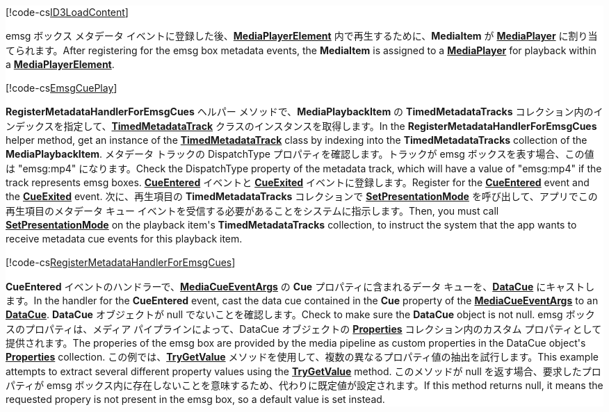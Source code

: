 [!code-cs[ID3LoadContent](./code/MediaSource_RS1/cs/MainPage_Cues.xaml.cs#SnippetID3LoadContent)]

<span data-ttu-id="a6fdf-241">emsg ボックス メタデータ イベントに登録した後、[**MediaPlayerElement**](https://docs.microsoft.com/uwp/api/windows.ui.xaml.controls.mediaplayerelement) 内で再生するために、**MediaItem** が [**MediaPlayer**](https://docs.microsoft.com/uwp/api/windows.media.playback.mediaplayer) に割り当てられます。</span><span class="sxs-lookup"><span data-stu-id="a6fdf-241">After registering for the emsg box metadata events, the **MediaItem** is assigned to a [**MediaPlayer**](https://docs.microsoft.com/uwp/api/windows.media.playback.mediaplayer) for playback within a [**MediaPlayerElement**](https://docs.microsoft.com/uwp/api/windows.ui.xaml.controls.mediaplayerelement).</span></span>

[!code-cs[EmsgCuePlay](./code/MediaSource_RS1/cs/MainPage_Cues.xaml.cs#SnippetEmsgCuePlay)]


<span data-ttu-id="a6fdf-242">**RegisterMetadataHandlerForEmsgCues** ヘルパー メソッドで、**MediaPlaybackItem** の **TimedMetadataTracks** コレクション内のインデックスを指定して、[**TimedMetadataTrack**](https://docs.microsoft.com/uwp/api/windows.media.core.timedmetadatatrack) クラスのインスタンスを取得します。</span><span class="sxs-lookup"><span data-stu-id="a6fdf-242">In the **RegisterMetadataHandlerForEmsgCues** helper method, get an instance of the [**TimedMetadataTrack**](https://docs.microsoft.com/uwp/api/windows.media.core.timedmetadatatrack) class by indexing into the **TimedMetadataTracks** collection of the **MediaPlaybackItem**.</span></span> <span data-ttu-id="a6fdf-243">メタデータ トラックの DispatchType プロパティを確認します。トラックが emsg ボックスを表す場合、この値は "emsg:mp4" になります。</span><span class="sxs-lookup"><span data-stu-id="a6fdf-243">Check the DispatchType property of the metadata track, which will have a value of "emsg:mp4" if the track represents emsg boxes.</span></span> <span data-ttu-id="a6fdf-244">[**CueEntered**](https://docs.microsoft.com/uwp/api/windows.media.core.timedmetadatatrack.CueEntered) イベントと [**CueExited**](https://docs.microsoft.com/uwp/api/windows.media.core.timedmetadatatrack.CueExited) イベントに登録します。</span><span class="sxs-lookup"><span data-stu-id="a6fdf-244">Register for the [**CueEntered**](https://docs.microsoft.com/uwp/api/windows.media.core.timedmetadatatrack.CueEntered) event and the [**CueExited**](https://docs.microsoft.com/uwp/api/windows.media.core.timedmetadatatrack.CueExited) event.</span></span> <span data-ttu-id="a6fdf-245">次に、再生項目の **TimedMetadataTracks** コレクションで [**SetPresentationMode**](https://docs.microsoft.com/uwp/api/windows.media.playback.mediaplaybacktimedmetadatatracklist.SetPresentationMode) を呼び出して、アプリでこの再生項目のメタデータ キュー イベントを受信する必要があることをシステムに指示します。</span><span class="sxs-lookup"><span data-stu-id="a6fdf-245">Then, you must call [**SetPresentationMode**](https://docs.microsoft.com/uwp/api/windows.media.playback.mediaplaybacktimedmetadatatracklist.SetPresentationMode) on the playback item's **TimedMetadataTracks** collection, to instruct the system that the app wants to receive metadata cue events for this playback item.</span></span>


[!code-cs[RegisterMetadataHandlerForEmsgCues](./code/MediaSource_RS1/cs/MainPage_Cues.xaml.cs#SnippetRegisterMetadataHandlerForEmsgCues)]


<span data-ttu-id="a6fdf-246">**CueEntered** イベントのハンドラーで、[**MediaCueEventArgs**](https://docs.microsoft.com/uwp/api/windows.media.core.mediacueeventargs) の **Cue** プロパティに含まれるデータ キューを、[**DataCue**](https://docs.microsoft.com/uwp/api/windows.media.core.datacue) にキャストします。</span><span class="sxs-lookup"><span data-stu-id="a6fdf-246">In the handler for the **CueEntered** event, cast the data cue contained in the **Cue** property of the [**MediaCueEventArgs**](https://docs.microsoft.com/uwp/api/windows.media.core.mediacueeventargs) to an [**DataCue**](https://docs.microsoft.com/uwp/api/windows.media.core.datacue).</span></span>  <span data-ttu-id="a6fdf-247">**DataCue** オブジェクトが null でないことを確認します。</span><span class="sxs-lookup"><span data-stu-id="a6fdf-247">Check to make sure the **DataCue** object is not null.</span></span> <span data-ttu-id="a6fdf-248">emsg ボックスのプロパティは、メディア パイプラインによって、DataCue オブジェクトの [**Properties**](https://docs.microsoft.com/uwp/api/windows.media.core.datacue.Properties) コレクション内のカスタム プロパティとして提供されます。</span><span class="sxs-lookup"><span data-stu-id="a6fdf-248">The properies of the emsg box are provided by the media pipeline as custom properties in the DataCue object's [**Properties**](https://docs.microsoft.com/uwp/api/windows.media.core.datacue.Properties) collection.</span></span> <span data-ttu-id="a6fdf-249">この例では、**[TryGetValue](https://docs.microsoft.com/uwp/api/windows.foundation.collections.propertyset.trygetvalue)** メソッドを使用して、複数の異なるプロパティ値の抽出を試行します。</span><span class="sxs-lookup"><span data-stu-id="a6fdf-249">This example attempts to extract several different property values using the **[TryGetValue](https://docs.microsoft.com/uwp/api/windows.foundation.collections.propertyset.trygetvalue)** method.</span></span> <span data-ttu-id="a6fdf-250">このメソッドが null を返す場合、要求したプロパティが emsg ボックス内に存在しないことを意味するため、代わりに既定値が設定されます。</span><span class="sxs-lookup"><span data-stu-id="a6fdf-250">If this method returns null, it means the requested propery is not present in the emsg box, so a default value is set instead.</span></span>
